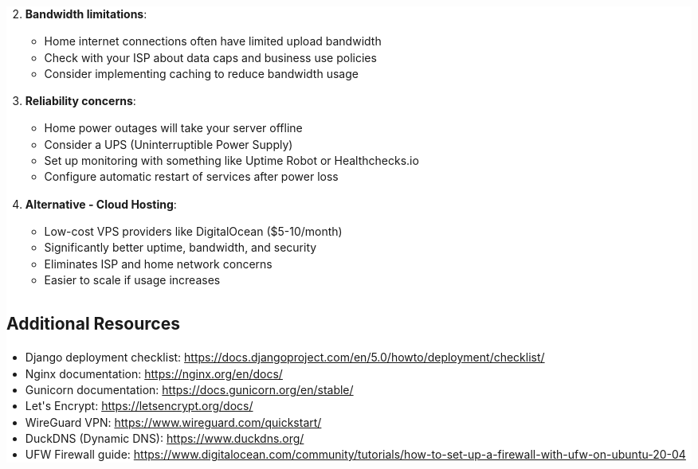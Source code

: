 2. **Bandwidth limitations**:
   - Home internet connections often have limited upload bandwidth
   - Check with your ISP about data caps and business use policies
   - Consider implementing caching to reduce bandwidth usage

3. **Reliability concerns**:
   - Home power outages will take your server offline
   - Consider a UPS (Uninterruptible Power Supply)
   - Set up monitoring with something like Uptime Robot or Healthchecks.io
   - Configure automatic restart of services after power loss

4. **Alternative - Cloud Hosting**:
   - Low-cost VPS providers like DigitalOcean ($5-10/month)
   - Significantly better uptime, bandwidth, and security
   - Eliminates ISP and home network concerns
   - Easier to scale if usage increases

## Additional Resources
- Django deployment checklist: https://docs.djangoproject.com/en/5.0/howto/deployment/checklist/
- Nginx documentation: https://nginx.org/en/docs/
- Gunicorn documentation: https://docs.gunicorn.org/en/stable/
- Let's Encrypt: https://letsencrypt.org/docs/
- WireGuard VPN: https://www.wireguard.com/quickstart/
- DuckDNS (Dynamic DNS): https://www.duckdns.org/
- UFW Firewall guide: https://www.digitalocean.com/community/tutorials/how-to-set-up-a-firewall-with-ufw-on-ubuntu-20-04